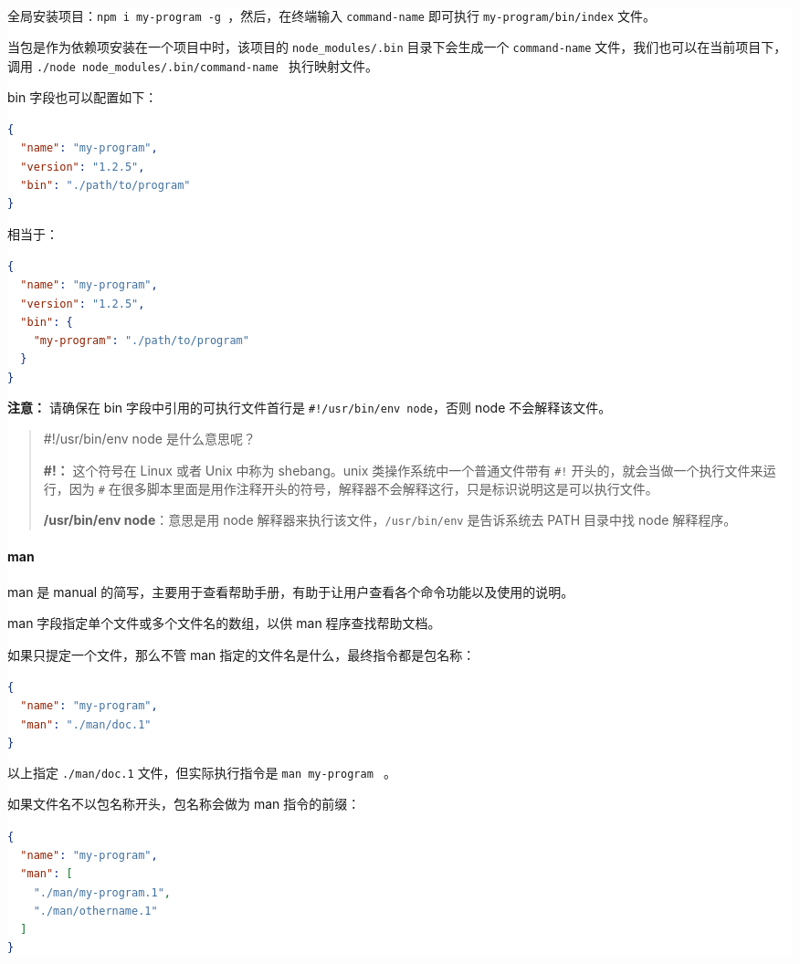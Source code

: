 全局安装项目：`npm i my-program -g `，然后，在终端输入 `command-name`  即可执行 `my-program/bin/index` 文件。

当包是作为依赖项安装在一个项目中时，该项目的 `node_modules/.bin` 目录下会生成一个 `command-name` 文件，我们也可以在当前项目下，调用 `./node node_modules/.bin/command-name ` 执行映射文件。

bin 字段也可以配置如下：

```json
{
  "name": "my-program",
  "version": "1.2.5",
  "bin": "./path/to/program"
}
```

相当于：

```json
{
  "name": "my-program",
  "version": "1.2.5",
  "bin": {
    "my-program": "./path/to/program"
  }
}
```

**注意：** 请确保在 bin  字段中引用的可执行文件首行是 `#!/usr/bin/env node`，否则 node 不会解释该文件。

> #!/usr/bin/env node 是什么意思呢？
>
> **#!：** 这个符号在 Linux 或者 Unix 中称为 shebang。unix 类操作系统中一个普通文件带有 `#!` 开头的，就会当做一个执行文件来运行，因为 `#` 在很多脚本里面是用作注释开头的符号，解释器不会解释这行，只是标识说明这是可以执行文件。
>
> **/usr/bin/env node**：意思是用 node 解释器来执行该文件，`/usr/bin/env` 是告诉系统去 PATH 目录中找 node 解释程序。

#### man

man 是 manual 的简写，主要用于查看帮助手册，有助于让用户查看各个命令功能以及使用的说明。

man 字段指定单个文件或多个文件名的数组，以供 man 程序查找帮助文档。

如果只提定一个文件，那么不管 man 指定的文件名是什么，最终指令都是包名称：

```json
{
  "name": "my-program",
  "man": "./man/doc.1"
}
```

以上指定  `./man/doc.1` 文件，但实际执行指令是 `man my-program ` 。

如果文件名不以包名称开头，包名称会做为 man 指令的前缀：

```json
{
  "name": "my-program",
  "man": [
    "./man/my-program.1",
    "./man/othername.1"
  ]
}
```
